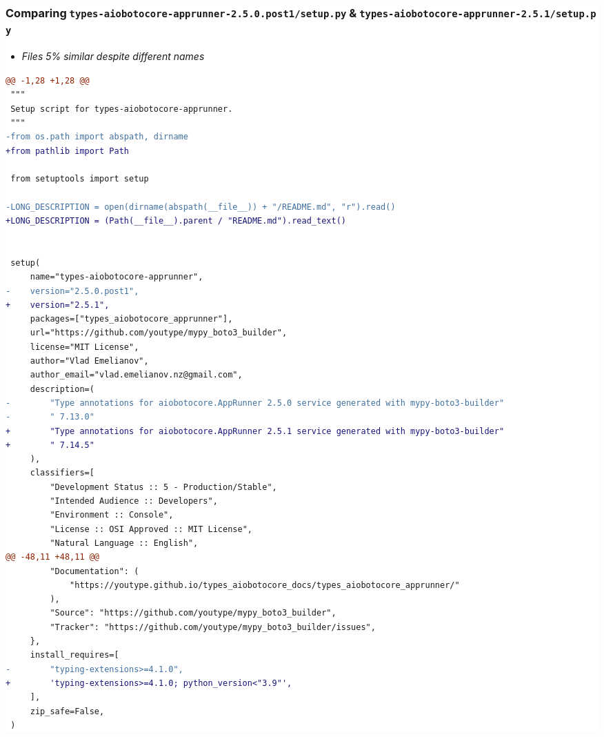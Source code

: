 ### Comparing `types-aiobotocore-apprunner-2.5.0.post1/setup.py` & `types-aiobotocore-apprunner-2.5.1/setup.py`

 * *Files 5% similar despite different names*

```diff
@@ -1,28 +1,28 @@
 """
 Setup script for types-aiobotocore-apprunner.
 """
-from os.path import abspath, dirname
+from pathlib import Path
 
 from setuptools import setup
 
-LONG_DESCRIPTION = open(dirname(abspath(__file__)) + "/README.md", "r").read()
+LONG_DESCRIPTION = (Path(__file__).parent / "README.md").read_text()
 
 
 setup(
     name="types-aiobotocore-apprunner",
-    version="2.5.0.post1",
+    version="2.5.1",
     packages=["types_aiobotocore_apprunner"],
     url="https://github.com/youtype/mypy_boto3_builder",
     license="MIT License",
     author="Vlad Emelianov",
     author_email="vlad.emelianov.nz@gmail.com",
     description=(
-        "Type annotations for aiobotocore.AppRunner 2.5.0 service generated with mypy-boto3-builder"
-        " 7.13.0"
+        "Type annotations for aiobotocore.AppRunner 2.5.1 service generated with mypy-boto3-builder"
+        " 7.14.5"
     ),
     classifiers=[
         "Development Status :: 5 - Production/Stable",
         "Intended Audience :: Developers",
         "Environment :: Console",
         "License :: OSI Approved :: MIT License",
         "Natural Language :: English",
@@ -48,11 +48,11 @@
         "Documentation": (
             "https://youtype.github.io/types_aiobotocore_docs/types_aiobotocore_apprunner/"
         ),
         "Source": "https://github.com/youtype/mypy_boto3_builder",
         "Tracker": "https://github.com/youtype/mypy_boto3_builder/issues",
     },
     install_requires=[
-        "typing-extensions>=4.1.0",
+        'typing-extensions>=4.1.0; python_version<"3.9"',
     ],
     zip_safe=False,
 )
```
